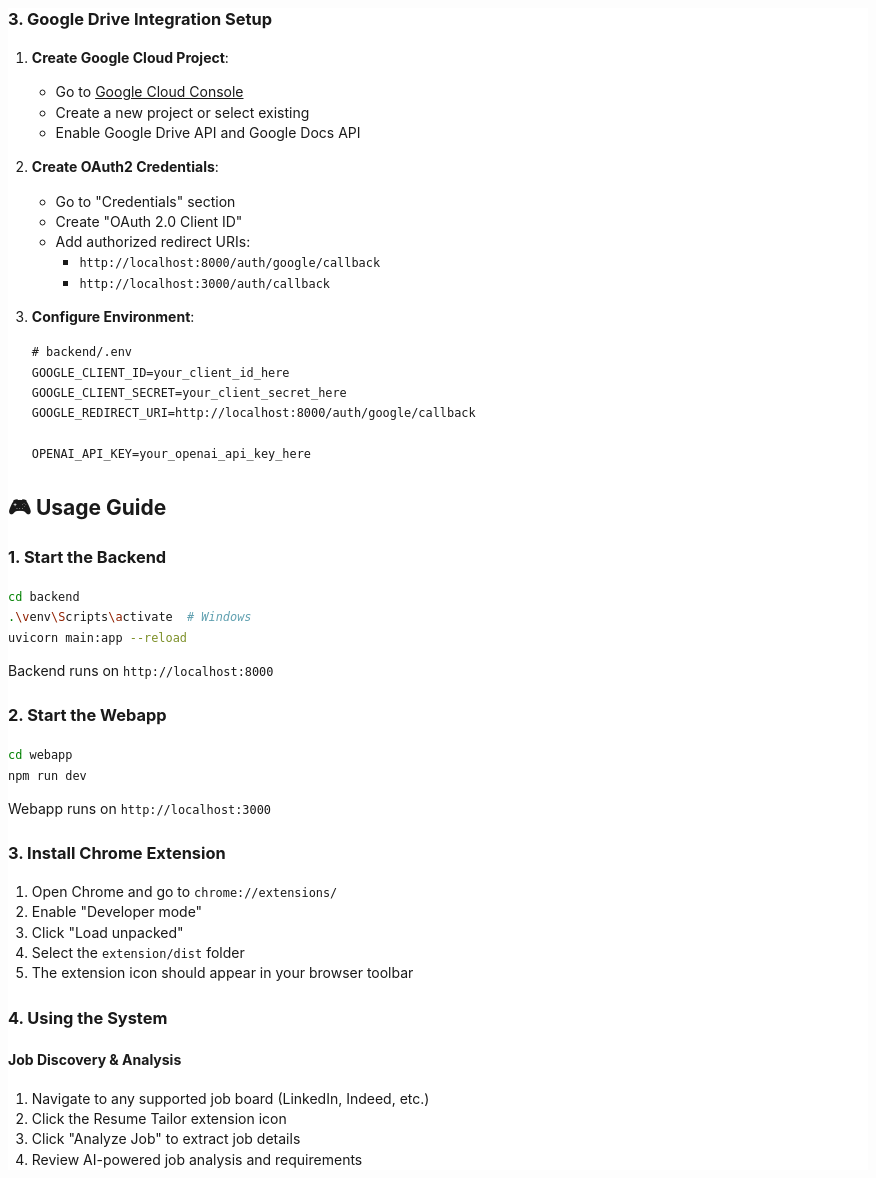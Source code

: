 ### 3. Google Drive Integration Setup

1. **Create Google Cloud Project**:
   - Go to [Google Cloud Console](https://console.cloud.google.com)
   - Create a new project or select existing
   - Enable Google Drive API and Google Docs API

2. **Create OAuth2 Credentials**:
   - Go to "Credentials" section
   - Create "OAuth 2.0 Client ID"
   - Add authorized redirect URIs:
     - `http://localhost:8000/auth/google/callback`
     - `http://localhost:3000/auth/callback`

3. **Configure Environment**:
   ```env
   # backend/.env
   GOOGLE_CLIENT_ID=your_client_id_here
   GOOGLE_CLIENT_SECRET=your_client_secret_here
   GOOGLE_REDIRECT_URI=http://localhost:8000/auth/google/callback
   
   OPENAI_API_KEY=your_openai_api_key_here
   ```

## 🎮 Usage Guide

### 1. Start the Backend
```bash
cd backend
.\venv\Scripts\activate  # Windows
uvicorn main:app --reload
```
Backend runs on `http://localhost:8000`

### 2. Start the Webapp
```bash
cd webapp
npm run dev
```
Webapp runs on `http://localhost:3000`

### 3. Install Chrome Extension
1. Open Chrome and go to `chrome://extensions/`
2. Enable "Developer mode"
3. Click "Load unpacked"
4. Select the `extension/dist` folder
5. The extension icon should appear in your browser toolbar

### 4. Using the System

#### Job Discovery & Analysis
1. Navigate to any supported job board (LinkedIn, Indeed, etc.)
2. Click the Resume Tailor extension icon
3. Click "Analyze Job" to extract job details
4. Review AI-powered job analysis and requirements

